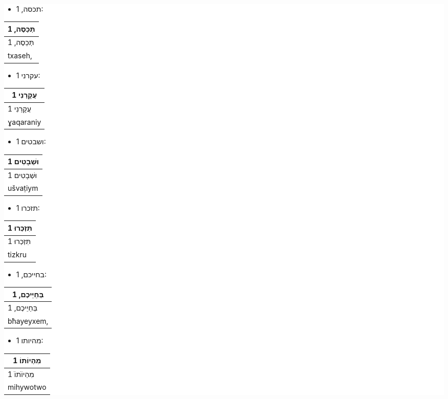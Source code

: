  * תכסה, 1: 

|תְּכַסֶּה, 1|
|-|
|תְּכַסֶה, 1|
|txaseh,|

 * עקרני 1: 

|עֲקָרַנִי 1|
|-|
|עֲקָרַנִי 1|
|ɣaqaraniy|

 * ושבטים 1: 

|וּשְׁבָטִים 1|
|-|
|וּשְׁבָטִים 1|
|ušvaṭiym|

 * תזכרו 1: 

|תִּזְכְּרוּ 1|
|-|
|תִּזְכְּרוּ 1|
|tizkru|

 * בחייכם, 1: 

|בְּחַיֵּיכֶם, 1|
|-|
|בְּחַיֵיכֶם, 1|
|bħayeyxem,|

 * מהיותו 1: 

|מִהְיוֹתוֹ 1|
|-|
|מִהְיוֹֹתוֹֹ 1|
|mihywotwo|
